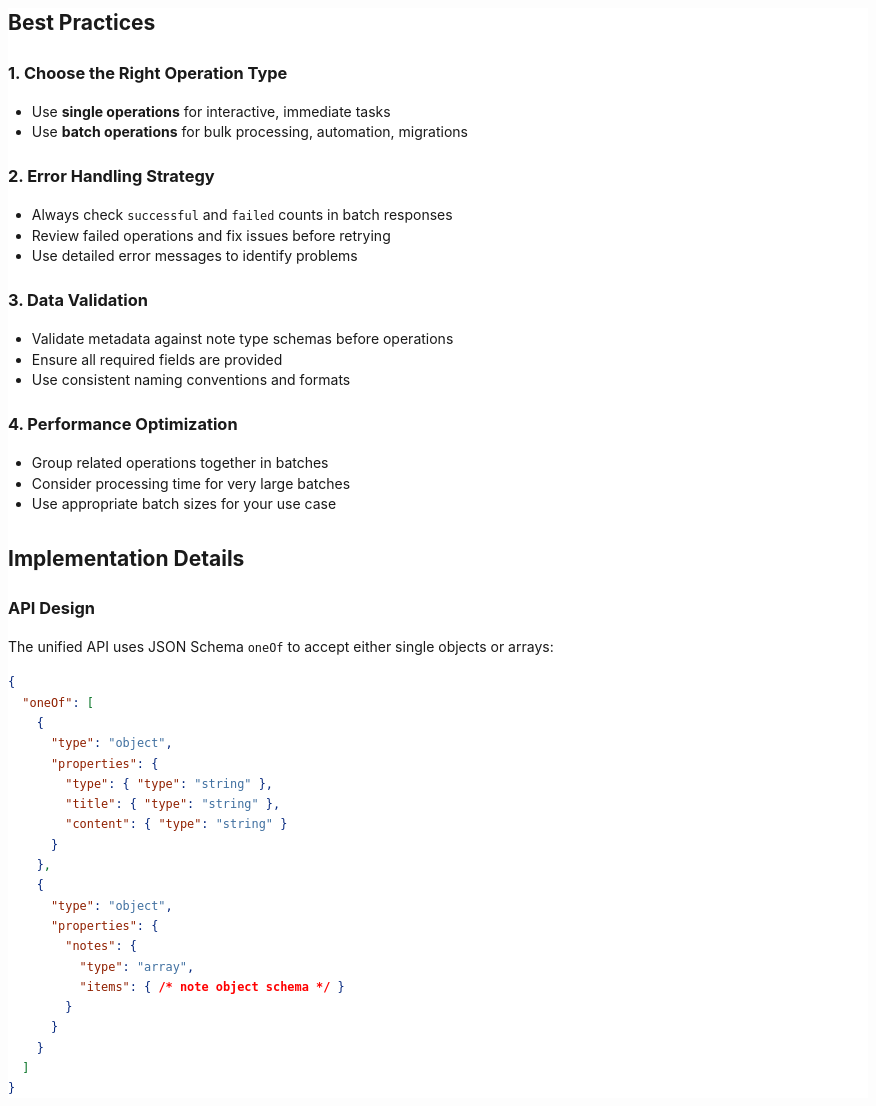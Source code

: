 ## Best Practices

### 1. Choose the Right Operation Type
- Use **single operations** for interactive, immediate tasks
- Use **batch operations** for bulk processing, automation, migrations

### 2. Error Handling Strategy
- Always check `successful` and `failed` counts in batch responses
- Review failed operations and fix issues before retrying
- Use detailed error messages to identify problems

### 3. Data Validation
- Validate metadata against note type schemas before operations
- Ensure all required fields are provided
- Use consistent naming conventions and formats

### 4. Performance Optimization
- Group related operations together in batches
- Consider processing time for very large batches
- Use appropriate batch sizes for your use case

## Implementation Details

### API Design
The unified API uses JSON Schema `oneOf` to accept either single objects or arrays:

```json
{
  "oneOf": [
    {
      "type": "object",
      "properties": {
        "type": { "type": "string" },
        "title": { "type": "string" },
        "content": { "type": "string" }
      }
    },
    {
      "type": "object", 
      "properties": {
        "notes": {
          "type": "array",
          "items": { /* note object schema */ }
        }
      }
    }
  ]
}
```
